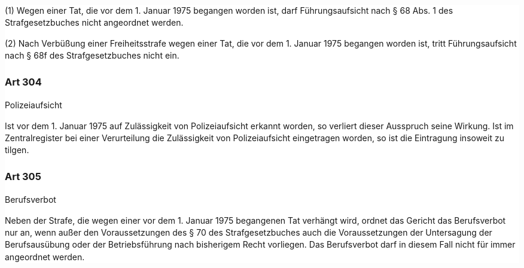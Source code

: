 (1) Wegen einer Tat, die vor dem 1. Januar 1975 begangen worden ist,
darf Führungsaufsicht nach § 68 Abs. 1 des Strafgesetzbuches nicht
angeordnet werden.

</div>

<div class="jurAbsatz">

(2) Nach Verbüßung einer Freiheitsstrafe wegen einer Tat, die vor dem 1.
Januar 1975 begangen worden ist, tritt Führungsaufsicht nach § 68f des
Strafgesetzbuches nicht ein.

</div>

</div>

</div>

</div>

<span id="BJNR004690974BJNE004900315.html"></span>

### Art 304  
Polizeiaufsicht

<div>

<div class="jnhtml">

<div>

<div class="jurAbsatz">

Ist vor dem 1. Januar 1975 auf Zulässigkeit von Polizeiaufsicht erkannt
worden, so verliert dieser Ausspruch seine Wirkung. Ist im
Zentralregister bei einer Verurteilung die Zulässigkeit von
Polizeiaufsicht eingetragen worden, so ist die Eintragung insoweit zu
tilgen.

</div>

</div>

</div>

</div>

<span id="BJNR004690974BJNE005000315.html"></span>

### Art 305  
Berufsverbot

<div>

<div class="jnhtml">

<div>

<div class="jurAbsatz">

Neben der Strafe, die wegen einer vor dem 1. Januar 1975 begangenen Tat
verhängt wird, ordnet das Gericht das Berufsverbot nur an, wenn außer
den Voraussetzungen des § 70 des Strafgesetzbuches auch die
Voraussetzungen der Untersagung der Berufsausübung oder der
Betriebsführung nach bisherigem Recht vorliegen. Das Berufsverbot darf
in diesem Fall nicht für immer angeordnet werden.

